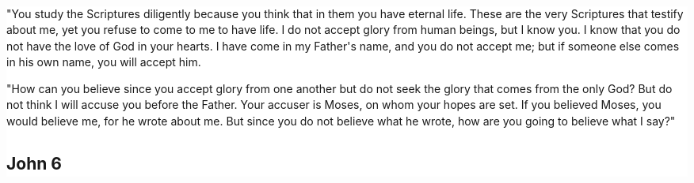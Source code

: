 

"You study the Scriptures diligently because you think that in them you have eternal life. These are the very Scriptures that testify about me, yet you refuse to come to me to have life. I do not accept glory from human beings, but I know you. I know that you do not have the love of God in your hearts. I have come in my Father's name, and you do not accept me; but if someone else comes in his own name, you will accept him.



"How can you believe since you accept glory from one another but do not seek the glory that comes from the only God? But do not think I will accuse you before the Father. Your accuser is Moses, on whom your hopes are set. If you believed Moses, you would believe me, for he wrote about me. But since you do not believe what he wrote, how are you going to believe what I say?"

## John 6
